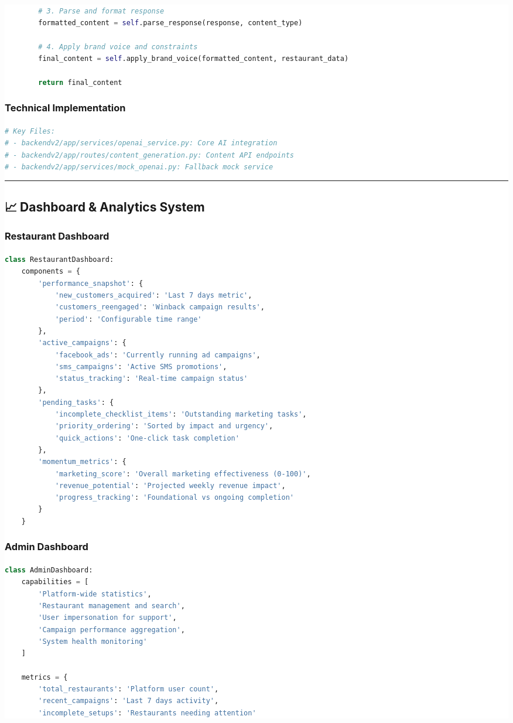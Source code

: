 ```python
        # 3. Parse and format response
        formatted_content = self.parse_response(response, content_type)
        
        # 4. Apply brand voice and constraints
        final_content = self.apply_brand_voice(formatted_content, restaurant_data)
        
        return final_content
```

### **Technical Implementation**
```python
# Key Files:
# - backendv2/app/services/openai_service.py: Core AI integration
# - backendv2/app/routes/content_generation.py: Content API endpoints
# - backendv2/app/services/mock_openai.py: Fallback mock service
```

---

## 📈 Dashboard & Analytics System

### **Restaurant Dashboard**
```python
class RestaurantDashboard:
    components = {
        'performance_snapshot': {
            'new_customers_acquired': 'Last 7 days metric',
            'customers_reengaged': 'Winback campaign results',
            'period': 'Configurable time range'
        },
        'active_campaigns': {
            'facebook_ads': 'Currently running ad campaigns',
            'sms_campaigns': 'Active SMS promotions',
            'status_tracking': 'Real-time campaign status'
        },
        'pending_tasks': {
            'incomplete_checklist_items': 'Outstanding marketing tasks',
            'priority_ordering': 'Sorted by impact and urgency',
            'quick_actions': 'One-click task completion'
        },
        'momentum_metrics': {
            'marketing_score': 'Overall marketing effectiveness (0-100)',
            'revenue_potential': 'Projected weekly revenue impact',
            'progress_tracking': 'Foundational vs ongoing completion'
        }
    }
```

### **Admin Dashboard**
```python
class AdminDashboard:
    capabilities = [
        'Platform-wide statistics',
        'Restaurant management and search',
        'User impersonation for support',
        'Campaign performance aggregation',
        'System health monitoring'
    ]
    
    metrics = {
        'total_restaurants': 'Platform user count',
        'recent_campaigns': 'Last 7 days activity',
        'incomplete_setups': 'Restaurants needing attention'
```